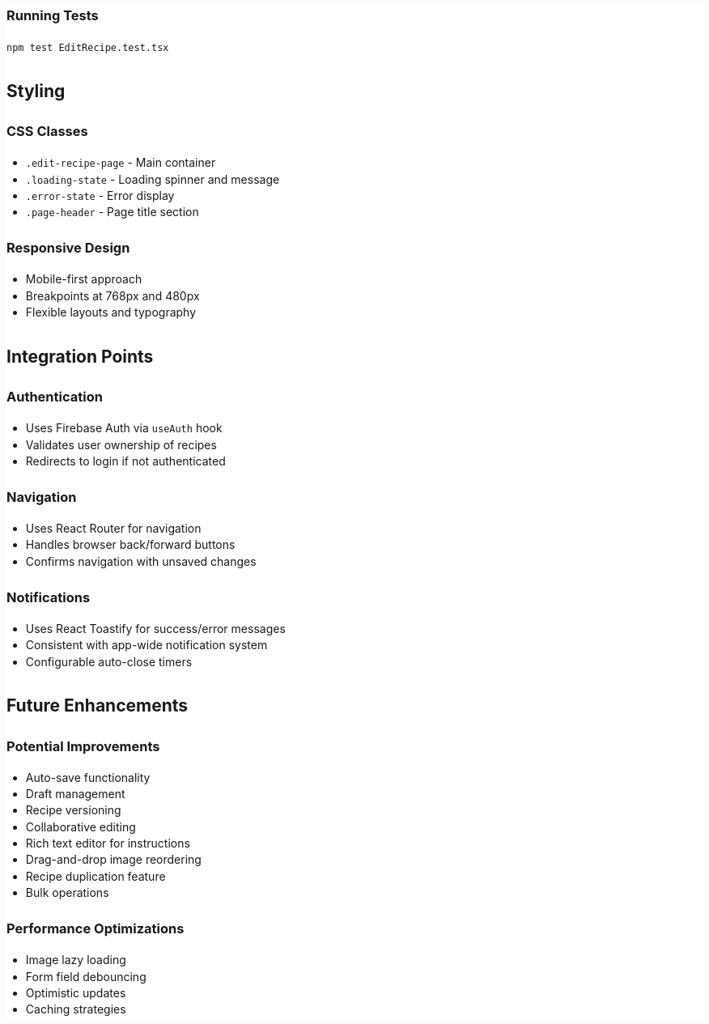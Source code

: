 ### Running Tests
```bash
npm test EditRecipe.test.tsx
```

## Styling

### CSS Classes
- `.edit-recipe-page` - Main container
- `.loading-state` - Loading spinner and message
- `.error-state` - Error display
- `.page-header` - Page title section

### Responsive Design
- Mobile-first approach
- Breakpoints at 768px and 480px
- Flexible layouts and typography

## Integration Points

### Authentication
- Uses Firebase Auth via `useAuth` hook
- Validates user ownership of recipes
- Redirects to login if not authenticated

### Navigation
- Uses React Router for navigation
- Handles browser back/forward buttons
- Confirms navigation with unsaved changes

### Notifications
- Uses React Toastify for success/error messages
- Consistent with app-wide notification system
- Configurable auto-close timers

## Future Enhancements

### Potential Improvements
- Auto-save functionality
- Draft management
- Recipe versioning
- Collaborative editing
- Rich text editor for instructions
- Drag-and-drop image reordering
- Recipe duplication feature
- Bulk operations

### Performance Optimizations
- Image lazy loading
- Form field debouncing
- Optimistic updates
- Caching strategies
